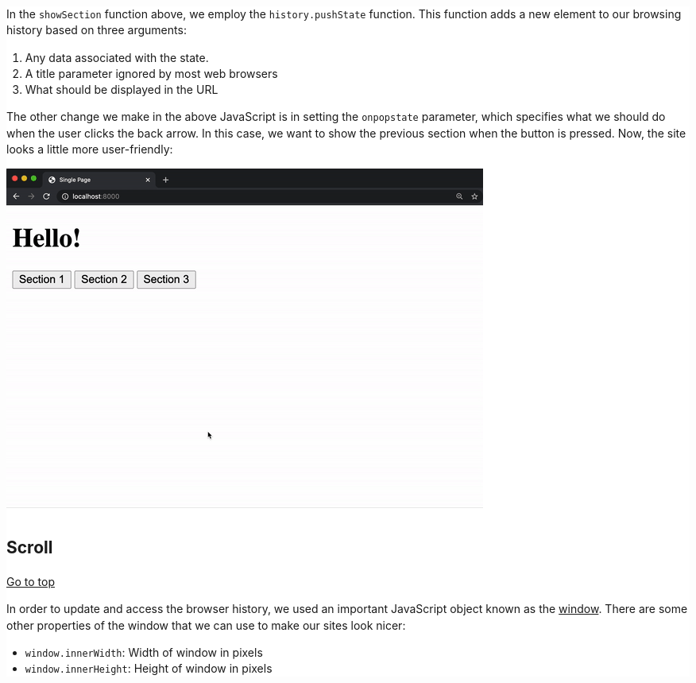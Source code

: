 In the `showSection` function above, we employ the `history.pushState` function. This function adds a new element to our browsing history based on three arguments:

1.    Any data associated with the state.
1.    A title parameter ignored by most web browsers
1.    What should be displayed in the URL

The other change we make in the above JavaScript is in setting the `onpopstate` parameter, which specifies what we should do when the user clicks the back arrow. In this case, we want to show the previous section when the button is pressed. Now, the site looks a little more user-friendly:

![single page with URL change](cs50.web.2020_files/lecture06/singlepage3.gif)

## Scroll
[Go to top](#lecture-6)

In order to update and access the browser history, we used an important JavaScript object known as the [window](https://www.w3schools.com/js/js_window.asp). There are some other properties of the window that we can use to make our sites look nicer:

-   `window.innerWidth`: Width of window in pixels
-   `window.innerHeight`: Height of window in pixels
